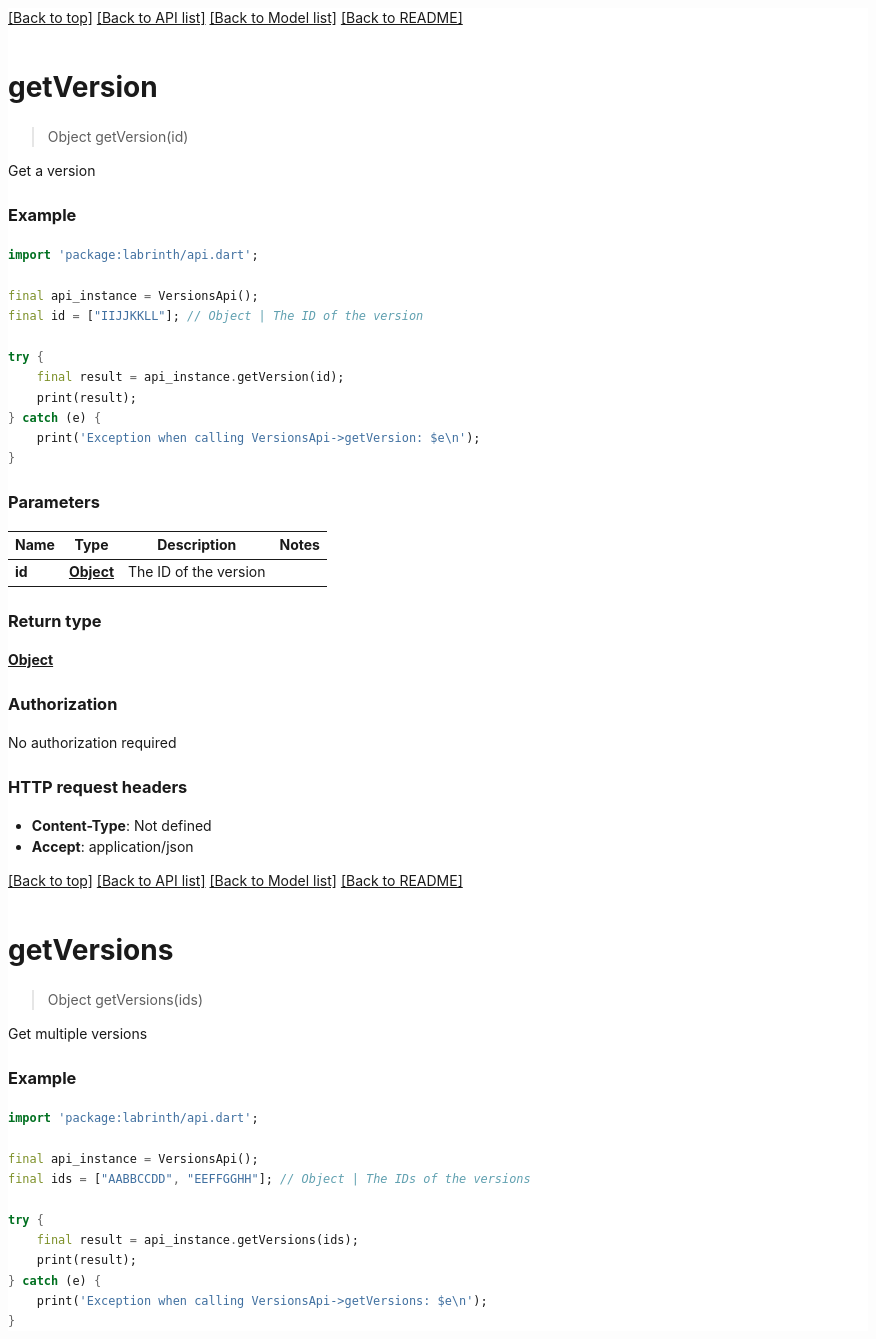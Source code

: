 [[Back to top]](#) [[Back to API list]](../README.md#documentation-for-api-endpoints) [[Back to Model list]](../README.md#documentation-for-models) [[Back to README]](../README.md)

# **getVersion**
> Object getVersion(id)

Get a version

### Example
```dart
import 'package:labrinth/api.dart';

final api_instance = VersionsApi();
final id = ["IIJJKKLL"]; // Object | The ID of the version

try {
    final result = api_instance.getVersion(id);
    print(result);
} catch (e) {
    print('Exception when calling VersionsApi->getVersion: $e\n');
}
```

### Parameters

Name | Type | Description  | Notes
------------- | ------------- | ------------- | -------------
 **id** | [**Object**](.md)| The ID of the version | 

### Return type

[**Object**](Object.md)

### Authorization

No authorization required

### HTTP request headers

 - **Content-Type**: Not defined
 - **Accept**: application/json

[[Back to top]](#) [[Back to API list]](../README.md#documentation-for-api-endpoints) [[Back to Model list]](../README.md#documentation-for-models) [[Back to README]](../README.md)

# **getVersions**
> Object getVersions(ids)

Get multiple versions

### Example
```dart
import 'package:labrinth/api.dart';

final api_instance = VersionsApi();
final ids = ["AABBCCDD", "EEFFGGHH"]; // Object | The IDs of the versions

try {
    final result = api_instance.getVersions(ids);
    print(result);
} catch (e) {
    print('Exception when calling VersionsApi->getVersions: $e\n');
}
```
